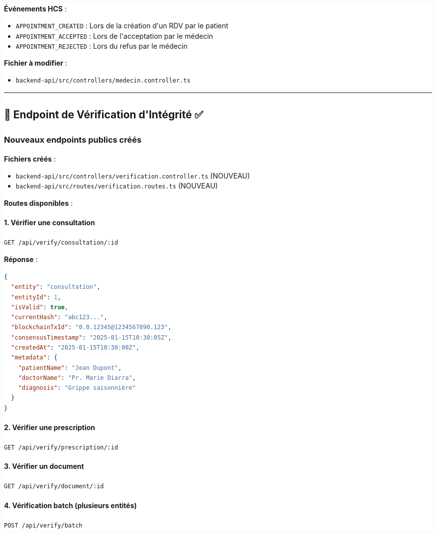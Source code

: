 **Événements HCS** :
- `APPOINTMENT_CREATED` : Lors de la création d'un RDV par le patient
- `APPOINTMENT_ACCEPTED` : Lors de l'acceptation par le médecin
- `APPOINTMENT_REJECTED` : Lors du refus par le médecin

**Fichier à modifier** :
- `backend-api/src/controllers/medecin.controller.ts`

---

## 🔐 Endpoint de Vérification d'Intégrité ✅

### **Nouveaux endpoints publics créés**

**Fichiers créés** :
- `backend-api/src/controllers/verification.controller.ts` (NOUVEAU)
- `backend-api/src/routes/verification.routes.ts` (NOUVEAU)

**Routes disponibles** :

#### 1. Vérifier une consultation
```http
GET /api/verify/consultation/:id
```

**Réponse** :
```json
{
  "entity": "consultation",
  "entityId": 1,
  "isValid": true,
  "currentHash": "abc123...",
  "blockchainTxId": "0.0.12345@1234567890.123",
  "consensusTimestamp": "2025-01-15T10:30:05Z",
  "createdAt": "2025-01-15T10:30:00Z",
  "metadata": {
    "patientName": "Jean Dupont",
    "doctorName": "Pr. Marie Diarra",
    "diagnosis": "Grippe saisonnière"
  }
}
```

#### 2. Vérifier une prescription
```http
GET /api/verify/prescription/:id
```

#### 3. Vérifier un document
```http
GET /api/verify/document/:id
```

#### 4. Vérification batch (plusieurs entités)
```http
POST /api/verify/batch
```
